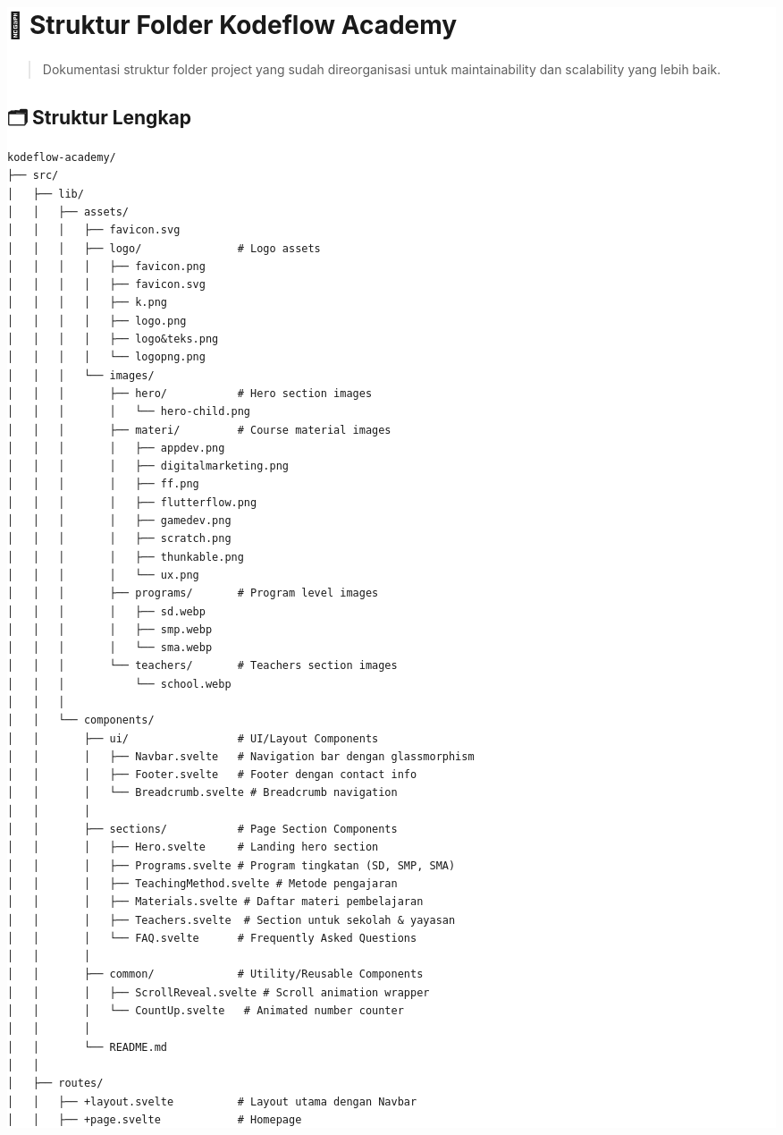 # 📁 Struktur Folder Kodeflow Academy

> Dokumentasi struktur folder project yang sudah direorganisasi untuk maintainability dan scalability yang lebih baik.

## 🗂️ Struktur Lengkap

```
kodeflow-academy/
├── src/
│   ├── lib/
│   │   ├── assets/
│   │   │   ├── favicon.svg
│   │   │   ├── logo/               # Logo assets
│   │   │   │   ├── favicon.png
│   │   │   │   ├── favicon.svg
│   │   │   │   ├── k.png
│   │   │   │   ├── logo.png
│   │   │   │   ├── logo&teks.png
│   │   │   │   └── logopng.png
│   │   │   └── images/
│   │   │       ├── hero/           # Hero section images
│   │   │       │   └── hero-child.png
│   │   │       ├── materi/         # Course material images
│   │   │       │   ├── appdev.png
│   │   │       │   ├── digitalmarketing.png
│   │   │       │   ├── ff.png
│   │   │       │   ├── flutterflow.png
│   │   │       │   ├── gamedev.png
│   │   │       │   ├── scratch.png
│   │   │       │   ├── thunkable.png
│   │   │       │   └── ux.png
│   │   │       ├── programs/       # Program level images
│   │   │       │   ├── sd.webp
│   │   │       │   ├── smp.webp
│   │   │       │   └── sma.webp
│   │   │       └── teachers/       # Teachers section images
│   │   │           └── school.webp
│   │   │
│   │   └── components/
│   │       ├── ui/                 # UI/Layout Components
│   │       │   ├── Navbar.svelte   # Navigation bar dengan glassmorphism
│   │       │   ├── Footer.svelte   # Footer dengan contact info
│   │       │   └── Breadcrumb.svelte # Breadcrumb navigation
│   │       │
│   │       ├── sections/           # Page Section Components
│   │       │   ├── Hero.svelte     # Landing hero section
│   │       │   ├── Programs.svelte # Program tingkatan (SD, SMP, SMA)
│   │       │   ├── TeachingMethod.svelte # Metode pengajaran
│   │       │   ├── Materials.svelte # Daftar materi pembelajaran
│   │       │   ├── Teachers.svelte  # Section untuk sekolah & yayasan
│   │       │   └── FAQ.svelte      # Frequently Asked Questions
│   │       │
│   │       ├── common/             # Utility/Reusable Components
│   │       │   ├── ScrollReveal.svelte # Scroll animation wrapper
│   │       │   └── CountUp.svelte   # Animated number counter
│   │       │
│   │       └── README.md
│   │
│   ├── routes/
│   │   ├── +layout.svelte          # Layout utama dengan Navbar
│   │   ├── +page.svelte            # Homepage
```